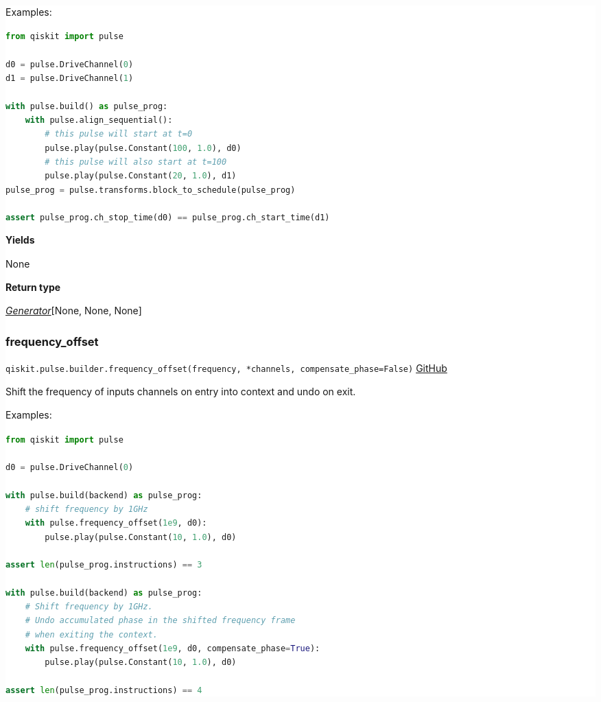 Examples:

```python
from qiskit import pulse

d0 = pulse.DriveChannel(0)
d1 = pulse.DriveChannel(1)

with pulse.build() as pulse_prog:
    with pulse.align_sequential():
        # this pulse will start at t=0
        pulse.play(pulse.Constant(100, 1.0), d0)
        # this pulse will also start at t=100
        pulse.play(pulse.Constant(20, 1.0), d1)
pulse_prog = pulse.transforms.block_to_schedule(pulse_prog)

assert pulse_prog.ch_stop_time(d0) == pulse_prog.ch_start_time(d1)
```

**Yields**

None

**Return type**

[*Generator*](https://docs.python.org/3/library/collections.abc.html#collections.abc.Generator "(in Python v3.12)")\[None, None, None]

### frequency\_offset

<span id="qiskit.pulse.builder.frequency_offset" />

`qiskit.pulse.builder.frequency_offset(frequency, *channels, compensate_phase=False)` [GitHub](https://github.com/qiskit/qiskit/tree/stable/1.0/qiskit/pulse/builder.py "view source code")

Shift the frequency of inputs channels on entry into context and undo on exit.

Examples:

```python
from qiskit import pulse

d0 = pulse.DriveChannel(0)

with pulse.build(backend) as pulse_prog:
    # shift frequency by 1GHz
    with pulse.frequency_offset(1e9, d0):
        pulse.play(pulse.Constant(10, 1.0), d0)

assert len(pulse_prog.instructions) == 3

with pulse.build(backend) as pulse_prog:
    # Shift frequency by 1GHz.
    # Undo accumulated phase in the shifted frequency frame
    # when exiting the context.
    with pulse.frequency_offset(1e9, d0, compensate_phase=True):
        pulse.play(pulse.Constant(10, 1.0), d0)

assert len(pulse_prog.instructions) == 4
```
